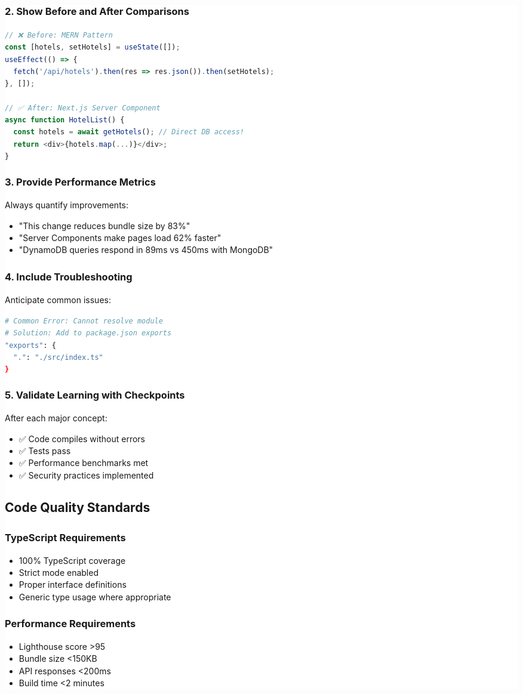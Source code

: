 ### 2. **Show Before and After Comparisons**
```typescript
// ❌ Before: MERN Pattern
const [hotels, setHotels] = useState([]);
useEffect(() => {
  fetch('/api/hotels').then(res => res.json()).then(setHotels);
}, []);

// ✅ After: Next.js Server Component
async function HotelList() {
  const hotels = await getHotels(); // Direct DB access!
  return <div>{hotels.map(...)}</div>;
}
```

### 3. **Provide Performance Metrics**
Always quantify improvements:
- "This change reduces bundle size by 83%"
- "Server Components make pages load 62% faster"
- "DynamoDB queries respond in 89ms vs 450ms with MongoDB"

### 4. **Include Troubleshooting**
Anticipate common issues:
```bash
# Common Error: Cannot resolve module
# Solution: Add to package.json exports
"exports": {
  ".": "./src/index.ts"
}
```

### 5. **Validate Learning with Checkpoints**
After each major concept:
- ✅ Code compiles without errors
- ✅ Tests pass
- ✅ Performance benchmarks met
- ✅ Security practices implemented

## Code Quality Standards

### TypeScript Requirements
- 100% TypeScript coverage
- Strict mode enabled
- Proper interface definitions
- Generic type usage where appropriate

### Performance Requirements
- Lighthouse score >95
- Bundle size <150KB
- API responses <200ms
- Build time <2 minutes

